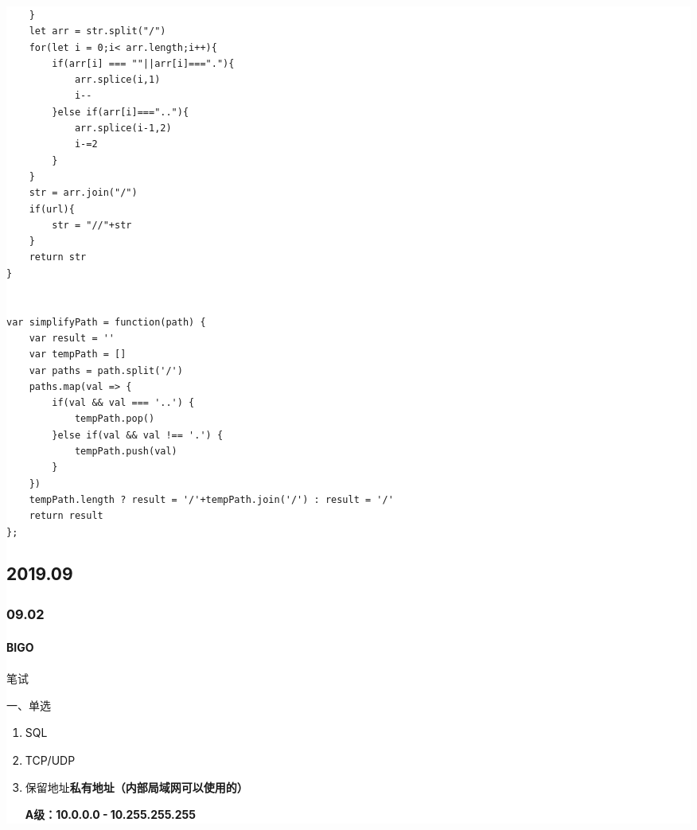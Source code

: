 ```
    }
    let arr = str.split("/")
    for(let i = 0;i< arr.length;i++){
        if(arr[i] === ""||arr[i]==="."){
            arr.splice(i,1)
            i--
        }else if(arr[i]===".."){
            arr.splice(i-1,2)
            i-=2
        }
    }
    str = arr.join("/")
    if(url){
        str = "//"+str
    }
    return str
}


var simplifyPath = function(path) {
    var result = ''  
    var tempPath = []
    var paths = path.split('/')
    paths.map(val => {
        if(val && val === '..') {
            tempPath.pop()
        }else if(val && val !== '.') {
            tempPath.push(val)
        }
    })
    tempPath.length ? result = '/'+tempPath.join('/') : result = '/'
    return result
};
```

## 2019.09

### 09.02

#### BIGO

笔试

一、单选

1. SQL

2. TCP/UDP

3. 保留地址**私有地址（内部局域网可以使用的）**

   **A级：10.0.0.0 - 10.255.255.255**
